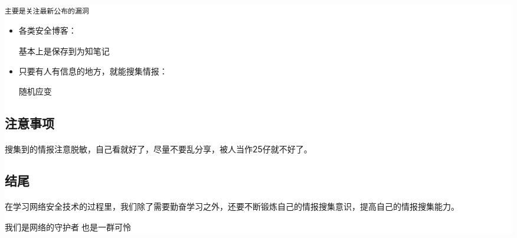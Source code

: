     主要是关注最新公布的漏洞
    

-   各类安全博客：
    
    基本上是保存到为知笔记
    
-   只要有人有信息的地方，就能搜集情报：
    
    随机应变
    

## 注意事项

搜集到的情报注意脱敏，自己看就好了，尽量不要乱分享，被人当作25仔就不好了。

## 结尾

在学习网络安全技术的过程里，我们除了需要勤奋学习之外，还要不断锻炼自己的情报搜集意识，提高自己的情报搜集能力。

我们是网络的守护者 也是一群可怜